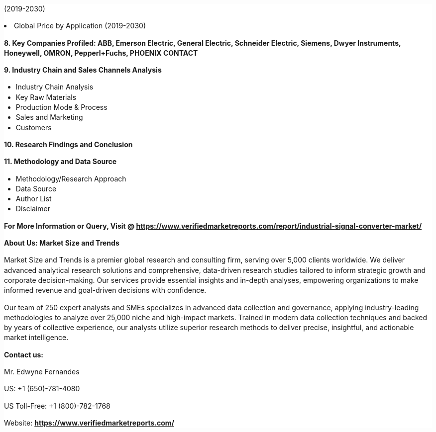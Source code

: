 (2019-2030)</li><li>Global Price by Application (2019-2030)</li></ul><p><strong>8. Key Companies Profiled: ABB, Emerson Electric, General Electric, Schneider Electric, Siemens, Dwyer Instruments, Honeywell, OMRON, Pepperl+Fuchs, PHOENIX CONTACT</strong></p><p><strong>9. Industry Chain and Sales Channels Analysis</strong></p><ul><li>Industry Chain Analysis</li><li>Key Raw Materials</li><li>Production Mode &amp; Process</li><li>Sales and Marketing</li><li>Customers</li></ul><p><strong>10. Research Findings and Conclusion</strong></p><p><strong>11. Methodology and Data Source</strong></p><ul><li>Methodology/Research Approach</li><li>Data Source</li><li>Author List</li><li>Disclaimer</li></ul></p><p><strong>For More Information or Query, Visit @ <a href="https://www.verifiedmarketreports.com/report/industrial-signal-converter-market/">https://www.verifiedmarketreports.com/report/industrial-signal-converter-market/</a></strong></p><p><strong>About Us: Market Size and Trends</strong></p><p>Market Size and Trends is a premier global research and consulting firm, serving over 5,000 clients worldwide. We deliver advanced analytical research solutions and comprehensive, data-driven research studies tailored to inform strategic growth and corporate decision-making. Our services provide essential insights and in-depth analyses, empowering organizations to make informed revenue and goal-driven decisions with confidence.</p><p>Our team of 250 expert analysts and SMEs specializes in advanced data collection and governance, applying industry-leading methodologies to analyze over 25,000 niche and high-impact markets. Trained in modern data collection techniques and backed by years of collective experience, our analysts utilize superior research methods to deliver precise, insightful, and actionable market intelligence.</p><p><strong>Contact us:</strong></p><p>Mr. Edwyne Fernandes</p><p>US: +1 (650)-781-4080</p><p>US Toll-Free: +1 (800)-782-1768</p><p>Website: <strong><a href="https://www.verifiedmarketreports.com/">https://www.verifiedmarketreports.com/</a></strong></p>
